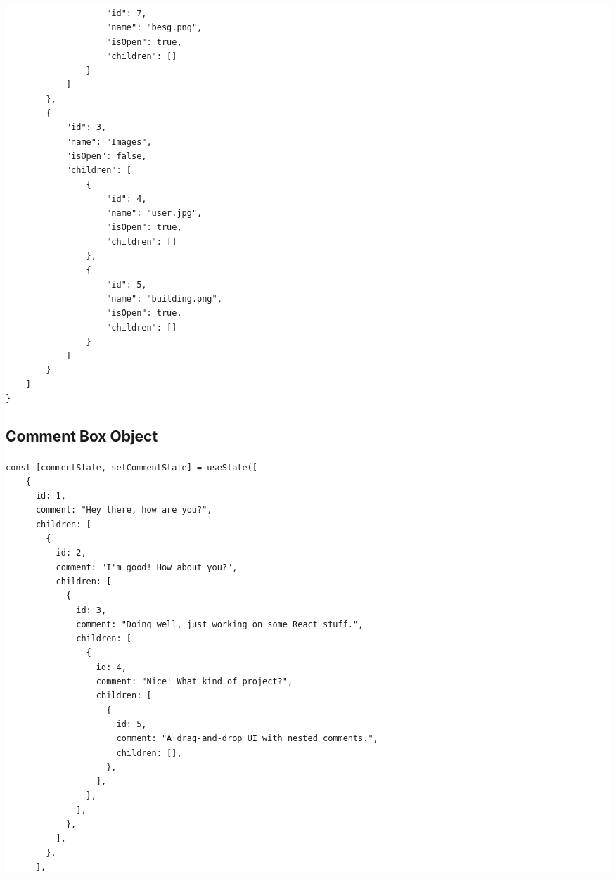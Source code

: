 ```
                    "id": 7,
                    "name": "besg.png",
                    "isOpen": true,
                    "children": []
                }
            ]
        },
        {
            "id": 3,
            "name": "Images",
            "isOpen": false,
            "children": [
                {
                    "id": 4,
                    "name": "user.jpg",
                    "isOpen": true,
                    "children": []
                },
                {
                    "id": 5,
                    "name": "building.png",
                    "isOpen": true,
                    "children": []
                }
            ]
        }
    ]
}
```


## Comment Box Object

```
const [commentState, setCommentState] = useState([
    {
      id: 1,
      comment: "Hey there, how are you?",
      children: [
        {
          id: 2,
          comment: "I'm good! How about you?",
          children: [
            {
              id: 3,
              comment: "Doing well, just working on some React stuff.",
              children: [
                {
                  id: 4,
                  comment: "Nice! What kind of project?",
                  children: [
                    {
                      id: 5,
                      comment: "A drag-and-drop UI with nested comments.",
                      children: [],
                    },
                  ],
                },
              ],
            },
          ],
        },
      ],
```